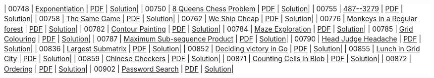 | 00748 | [Exponentiation](https://onlinejudge.org/index.php?option=com_onlinejudge&Itemid=8&category=709&page=show_problem&problem=689) | [PDF](https://onlinejudge.org/external/7/748.pdf) | [Solution](https%3A//github.com/versenyi98/programming-contests/tree/master/UVa%20Online%20Judge/00748%2520-%2520Exponentiation)|
| 00750 | [8 Queens Chess Problem](https://onlinejudge.org/index.php?option=com_onlinejudge&Itemid=8&category=9&page=show_problem&problem=691) | [PDF](https://onlinejudge.org/external/7/750.pdf) | [Solution](https%3A//github.com/versenyi98/programming-contests/tree/master/UVa%20Online%20Judge/00750%2520-%25208%2520Queens%2520Chess%2520Problem)|
| 00755 | [487--3279](https://onlinejudge.org/index.php?option=com_onlinejudge&Itemid=8&category=623&page=show_problem&problem=696) | [PDF](https://onlinejudge.org/external/7/755.pdf) | [Solution](https%3A//github.com/versenyi98/programming-contests/tree/master/UVa%20Online%20Judge/00755%2520-%2520487--3279)|
| 00758 | [The Same Game](https://onlinejudge.org/index.php?option=com_onlinejudge&Itemid=8&category=667&page=show_problem&problem=699) | [PDF](https://onlinejudge.org/external/7/758.pdf) | [Solution](https%3A//github.com/versenyi98/programming-contests/tree/master/UVa%20Online%20Judge/00758%2520-%2520The%2520Same%2520Game)|
| 00762 | [We Ship Cheap](https://onlinejudge.org/index.php?option=com_onlinejudge&Itemid=8&page=show_problem&problem=703) | [PDF](https://onlinejudge.org/external/7/762.pdf) | [Solution](https%3A//github.com/versenyi98/programming-contests/tree/master/UVa%20Online%20Judge/00762%2520-%2520We%2520Ship%2520Cheap)|
| 00776 | [Monkeys in a Regular forest](https://onlinejudge.org/index.php?option=com_onlinejudge&Itemid=8&category=667&page=show_problem&problem=717) | [PDF](https://onlinejudge.org/external/7/776.pdf) | [Solution](https%3A//github.com/versenyi98/programming-contests/tree/master/UVa%20Online%20Judge/00776%2520-%2520Monkeys%2520in%2520a%2520Regular%2520forest)|
| 00782 | [Contour Painting](https://onlinejudge.org/index.php?option=com_onlinejudge&Itemid=8&page=show_problem&category=0&problem=723) | [PDF](https://onlinejudge.org/external/7/782.pdf) | [Solution](https%3A//github.com/versenyi98/programming-contests/tree/master/UVa%20Online%20Judge/00782%2520-%2520Contour%2520Painting)|
| 00784 | [Maze Exploration](https://onlinejudge.org/index.php?option=com_onlinejudge&Itemid=8&category=9&page=show_problem&problem=725) | [PDF](https://onlinejudge.org/external/7/784.pdf) | [Solution](https%3A//github.com/versenyi98/programming-contests/tree/master/UVa%20Online%20Judge/00784%2520-%2520Maze%2520Exploration)|
| 00785 | [Grid Colouring](https://onlinejudge.org/index.php?option=com_onlinejudge&Itemid=8&category=667&page=show_problem&problem=726) | [PDF](https://onlinejudge.org/external/7/785.pdf) | [Solution](https%3A//github.com/versenyi98/programming-contests/tree/master/UVa%20Online%20Judge/00785%2520-%2520Grid%2520Colouring)|
| 00787 | [Maximum Sub-sequence Product](https://onlinejudge.org/index.php?option=com_onlinejudge&Itemid=8&category=649&page=show_problem&problem=728) | [PDF](https://onlinejudge.org/external/7/787.pdf) | [Solution](https%3A//github.com/versenyi98/programming-contests/tree/master/UVa%20Online%20Judge/00787%2520-%2520Maximum%2520Sub-sequence%2520Product)|
| 00790 | [Head Judge Headache](https://onlinejudge.org/index.php?option=com_onlinejudge&Itemid=8&category=625&page=show_problem&problem=731) | [PDF](https://onlinejudge.org/external/7/790.pdf) | [Solution](https%3A//github.com/versenyi98/programming-contests/tree/master/UVa%20Online%20Judge/00790%2520-%2520Head%2520Judge%2520Headache)|
| 00836 | [Largest Submatrix](https://onlinejudge.org/index.php?option=com_onlinejudge&Itemid=8&category=650&page=show_problem&problem=777) | [PDF](https://onlinejudge.org/external/8/836.pdf) | [Solution](https%3A//github.com/versenyi98/programming-contests/tree/master/UVa%20Online%20Judge/00836%2520-%2520Largest%2520Submatrix)|
| 00852 | [Deciding victory in Go](https://onlinejudge.org/index.php?option=com_onlinejudge&Itemid=8&category=667&page=show_problem&problem=793) | [PDF](https://onlinejudge.org/external/8/852.pdf) | [Solution](https%3A//github.com/versenyi98/programming-contests/tree/master/UVa%20Online%20Judge/00852%2520-%2520Deciding%2520victory%2520in%2520Go)|
| 00855 | [Lunch in Grid City](https://onlinejudge.org/index.php?option=com_onlinejudge&Itemid=8&category=625&page=show_problem&problem=796) | [PDF](https://onlinejudge.org/external/8/855.pdf) | [Solution](https%3A//github.com/versenyi98/programming-contests/tree/master/UVa%20Online%20Judge/00855%2520-%2520Lunch%2520in%2520Grid%2520City)|
| 00859 | [Chinese Checkers](https://onlinejudge.org/index.php?option=com_onlinejudge&Itemid=8&page=show_problem&problem=800) | [PDF](https://onlinejudge.org/external/8/859.pdf) | [Solution](https%3A//github.com/versenyi98/programming-contests/tree/master/UVa%20Online%20Judge/00859%2520-%2520Chinese%2520Checkers)|
| 00871 | [Counting Cells in Blob](https://onlinejudge.org/index.php?option=com_onlinejudge&Itemid=8&category=667&page=show_problem&problem=812) | [PDF](https://onlinejudge.org/external/8/871.pdf) | [Solution](https%3A//github.com/versenyi98/programming-contests/tree/master/UVa%20Online%20Judge/00871%2520-%2520Counting%2520Cells%2520in%2520Blob)|
| 00872 | [Ordering](https://onlinejudge.org/index.php?option=com_onlinejudge&Itemid=8&page=show_problem&category=0&problem=813) | [PDF](https://onlinejudge.org/external/8/872.pdf) | [Solution](https%3A//github.com/versenyi98/programming-contests/tree/master/UVa%20Online%20Judge/00872%2520-%2520Ordering)|
| 00902 | [Password Search](https://onlinejudge.org/index.php?option=com_onlinejudge&Itemid=8&category=24&page=show_problem&problem=843) | [PDF](https://onlinejudge.org/external/9/902.pdf) | [Solution](https%3A//github.com/versenyi98/programming-contests/tree/master/UVa%20Online%20Judge/00902%2520-%2520Password%2520Search)|